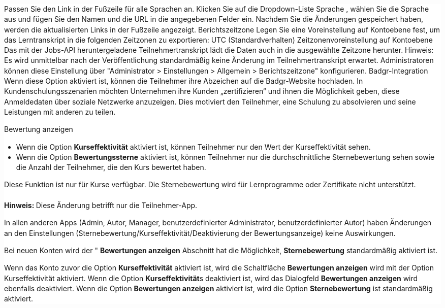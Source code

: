   <tr>
   <td height="20">Passen Sie den Link in der Fußzeile für alle Sprachen an. Klicken Sie auf die Dropdown-Liste Sprache , wählen Sie die Sprache aus und fügen Sie den Namen und die URL in die angegebenen Felder ein. Nachdem Sie die Änderungen gespeichert haben, werden die aktualisierten Links in der Fußzeile angezeigt.</td>
  </tr>
  <tr>
   <td rowspan="5" height="96">Berichtszeitzone</td>
   <td> Legen Sie eine Voreinstellung auf Kontoebene fest, um das Lerntranskript in die folgenden Zeitzonen zu exportieren:</td>
  </tr>
  <tr>
   <td height="19">UTC (Standardverhalten)</td>
  </tr>
  <tr>
   <td height="19">Zeitzonenvoreinstellung auf Kontoebene</td>
  </tr>
  <tr>
   <td height="19">Das mit der Jobs-API heruntergeladene Teilnehmertranskript lädt die Daten auch in die ausgewählte Zeitzone herunter.</td>
  </tr>
  <tr>
   <td height="20">Hinweis: Es wird unmittelbar nach der Veröffentlichung standardmäßig keine Änderung im Teilnehmertranskript erwartet. Administratoren können diese Einstellung über "Administrator &gt; Einstellungen &gt; Allgemein &gt; Berichtszeitzone" konfigurieren.</td>
  </tr>
  <tr>
   <td height="19">Badgr-Integration</td>
   <td>Wenn diese Option aktiviert ist, können die Teilnehmer ihre Abzeichen auf die Badgr-Website hochladen. In Kundenschulungsszenarien möchten Unternehmen ihre Kunden „zertifizieren“ und ihnen die Möglichkeit geben, diese Anmeldedaten über soziale Netzwerke anzuzeigen. Dies motiviert den Teilnehmer, eine Schulung zu absolvieren und seine Leistungen mit anderen zu teilen. </td>
  </tr>
  <tr>
   <td height="135">
    <p>Bewertung anzeigen</p></td>
   <td>
    <ul>
     <li>Wenn die Option <b>Kurseffektivität</b> aktiviert ist, können Teilnehmer nur den Wert der Kurseffektivität sehen.</li>
     <li>Wenn die Option <b>Bewertungssterne</b> aktiviert ist, können Teilnehmer nur die durchschnittliche Sternebewertung sehen sowie die Anzahl der Teilnehmer, die den Kurs bewertet haben.<br></li>
    </ul>
    <p>Diese Funktion ist nur für Kurse verfügbar. Die Sternebewertung wird für Lernprogramme oder Zertifikate nicht unterstützt.<br><br><b>Hinweis: </b>Diese Änderung betrifft nur die Teilnehmer-App. </p>
    <p>In allen anderen Apps (Admin, Autor, Manager, benutzerdefinierter Administrator, benutzerdefinierter Autor) haben Änderungen an den Einstellungen (Sternebewertung/Kurseffektivität/Deaktivierung der Bewertungsanzeige) keine Auswirkungen. </p>
    <p>Bei neuen Konten wird der " <b>Bewertungen anzeigen</b> Abschnitt hat die Möglichkeit, <b>Sternebewertung</b> standardmäßig aktiviert ist.</p>
    <p>Wenn das Konto zuvor die Option <b>Kurseffektivität</b> aktiviert ist, wird die Schaltfläche <b>Bewertungen anzeigen</b> wird mit der Option Kurseffektivität aktiviert. Wenn die Option <b>Kurseffektivität</b>s deaktiviert ist, wird das Dialogfeld <b>Bewertungen anzeigen</b> wird ebenfalls deaktiviert. Wenn die Option <b>Bewertungen anzeigen</b> aktiviert ist, wird die Option <b>Sternebewertung</b> ist standardmäßig aktiviert.</p></td>
  </tr>
 </tbody>
</table>
